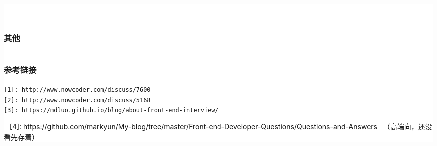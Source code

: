    ​

---



### **其他**



---


### 参考链接

    [1]: http://www.nowcoder.com/discuss/7600
    [2]: http://www.nowcoder.com/discuss/5168
    [3]: https://mdluo.github.io/blog/about-front-end-interview/
    [4]: https://github.com/markyun/My-blog/tree/master/Front-end-Developer-Questions/Questions-and-Answers   （高端向，还没看先存着）
